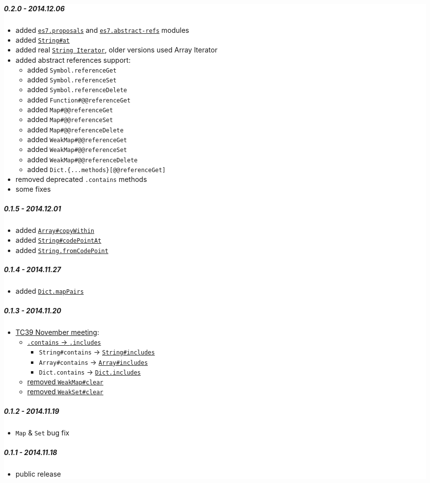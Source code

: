 ##### 0.2.0 - 2014.12.06
* added [`es7.proposals`](https://github.com/zloirock/core-js/#ecmascript-7) and [`es7.abstract-refs`](https://github.com/zenparsing/es-abstract-refs) modules
* added [`String#at`](https://github.com/zloirock/core-js/#ecmascript-7)
* added real [`String Iterator`](https://github.com/zloirock/core-js/#ecmascript-6-iterators), older versions used Array Iterator
* added abstract references support:
  * added `Symbol.referenceGet`
  * added `Symbol.referenceSet`
  * added `Symbol.referenceDelete`
  * added `Function#@@referenceGet`
  * added `Map#@@referenceGet`
  * added `Map#@@referenceSet`
  * added `Map#@@referenceDelete`
  * added `WeakMap#@@referenceGet`
  * added `WeakMap#@@referenceSet`
  * added `WeakMap#@@referenceDelete`
  * added `Dict.{...methods}[@@referenceGet]`
* removed deprecated `.contains` methods
* some fixes

##### 0.1.5 - 2014.12.01
* added [`Array#copyWithin`](https://github.com/zloirock/core-js/#ecmascript-6-array)
* added [`String#codePointAt`](https://github.com/zloirock/core-js/#ecmascript-6-string)
* added [`String.fromCodePoint`](https://github.com/zloirock/core-js/#ecmascript-6-string)

##### 0.1.4 - 2014.11.27
* added [`Dict.mapPairs`](https://github.com/zloirock/core-js/#dict)

##### 0.1.3 - 2014.11.20
* [TC39 November meeting](https://github.com/rwaldron/tc39-notes/tree/master/es6/2014-11):
  * [`.contains` -> `.includes`](https://github.com/rwaldron/tc39-notes/blob/master/es6/2014-11/nov-18.md#51--44-arrayprototypecontains-and-stringprototypecontains)
    * `String#contains` -> [`String#includes`](https://github.com/zloirock/core-js/#ecmascript-6-string)
    * `Array#contains` -> [`Array#includes`](https://github.com/zloirock/core-js/#ecmascript-7)
    * `Dict.contains` -> [`Dict.includes`](https://github.com/zloirock/core-js/#dict)
  * [removed `WeakMap#clear`](https://github.com/rwaldron/tc39-notes/blob/master/es6/2014-11/nov-19.md#412-should-weakmapweakset-have-a-clear-method-markm)
  * [removed `WeakSet#clear`](https://github.com/rwaldron/tc39-notes/blob/master/es6/2014-11/nov-19.md#412-should-weakmapweakset-have-a-clear-method-markm)

##### 0.1.2 - 2014.11.19
* `Map` & `Set` bug fix

##### 0.1.1 - 2014.11.18
* public release